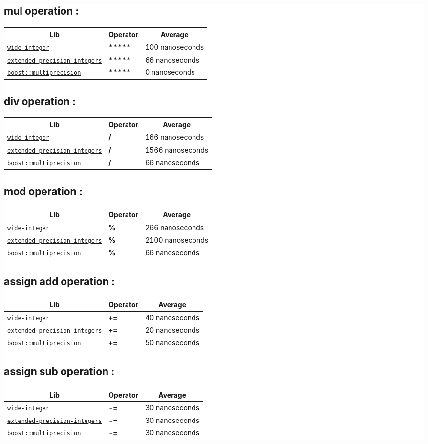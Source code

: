 ## mul operation : 

| Lib | Operator | Average |
| --- | --- | --- |
| [`wide-integer`](https://github.com/ckormanyos/wide-integer) | ***** | 100 nanoseconds |
| [`extended-precision-integers`](https://github.com/mrdcvlsc/extended-precision-integers) | ***** | 66 nanoseconds |
| [`boost::multiprecision`](https://github.com/boostorg/multiprecision) | ***** | 0 nanoseconds |

## div operation : 

| Lib | Operator | Average |
| --- | --- | --- |
| [`wide-integer`](https://github.com/ckormanyos/wide-integer) | **/** | 166 nanoseconds |
| [`extended-precision-integers`](https://github.com/mrdcvlsc/extended-precision-integers) | **/** | 1566 nanoseconds |
| [`boost::multiprecision`](https://github.com/boostorg/multiprecision) | **/** | 66 nanoseconds |

## mod operation : 

| Lib | Operator | Average |
| --- | --- | --- |
| [`wide-integer`](https://github.com/ckormanyos/wide-integer) | **%** | 266 nanoseconds |
| [`extended-precision-integers`](https://github.com/mrdcvlsc/extended-precision-integers) | **%** | 2100 nanoseconds |
| [`boost::multiprecision`](https://github.com/boostorg/multiprecision) | **%** | 66 nanoseconds |


## assign add operation : 

| Lib | Operator | Average |
| --- | --- | --- |
| [`wide-integer`](https://github.com/ckormanyos/wide-integer) | **+=** | 40 nanoseconds |
| [`extended-precision-integers`](https://github.com/mrdcvlsc/extended-precision-integers) | **+=** | 20 nanoseconds |
| [`boost::multiprecision`](https://github.com/boostorg/multiprecision) | **+=** | 50 nanoseconds |

## assign sub operation : 

| Lib | Operator | Average |
| --- | --- | --- |
| [`wide-integer`](https://github.com/ckormanyos/wide-integer) | **-=** | 30 nanoseconds |
| [`extended-precision-integers`](https://github.com/mrdcvlsc/extended-precision-integers) | **-=** | 30 nanoseconds |
| [`boost::multiprecision`](https://github.com/boostorg/multiprecision) | **-=** | 30 nanoseconds |
